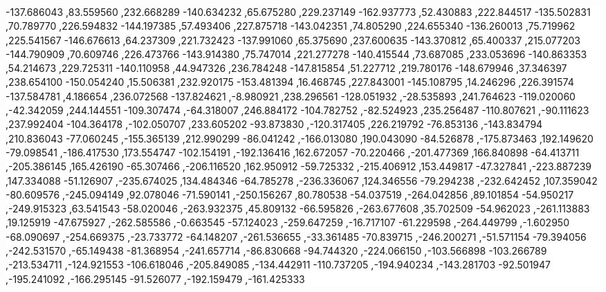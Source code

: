 -137.686043 ,83.559560 ,232.668289
-140.634232 ,65.675280 ,229.237149
-162.937773 ,52.430883 ,222.844517
-135.502831 ,70.789770 ,226.594832
-144.197385 ,57.493406 ,227.875718
-143.042351 ,74.805290 ,224.655340
-136.260013 ,75.719962 ,225.541567
-146.676613 ,64.237309 ,221.732423
-137.991060 ,65.375690 ,237.600635
-143.370812 ,65.400337 ,215.077203
-144.790909 ,70.609746 ,226.473766
-143.914380 ,75.747014 ,221.277278
-140.415544 ,73.687085 ,233.053696
-140.863353 ,54.214673 ,229.725311
-140.110958 ,44.947326 ,236.784248
-147.815854 ,51.227712 ,219.780176
-148.679946 ,37.346397 ,238.654100
-150.054240 ,15.506381 ,232.920175
-153.481394 ,16.468745 ,227.843001
-145.108795 ,14.246296 ,226.391574
-137.584781 ,4.186654 ,236.072568
-137.824621 ,-8.980921 ,238.296561
-128.051932 ,-28.535893 ,241.764623
-119.020060 ,-42.342059 ,244.144551
-109.307474 ,-64.318007 ,246.884172
-104.782752 ,-82.524923 ,235.256487
-110.807621 ,-90.111623 ,237.992404
-104.364178 ,-102.050707 ,233.605202
-93.873830 ,-120.317405 ,226.219792
-76.853136 ,-143.834794 ,210.836043
-77.060245 ,-155.365139 ,212.990299
-86.041242 ,-166.013080 ,190.043090
-84.526878 ,-175.873463 ,192.149620
-79.098541 ,-186.417530 ,173.554747
-102.154191 ,-192.136416 ,162.672057
-70.220466 ,-201.477369 ,166.840898
-64.413711 ,-205.386145 ,165.426190
-65.307466 ,-206.116520 ,162.950912
-59.725332 ,-215.406912 ,153.449817
-47.327841 ,-223.887239 ,147.334088
-51.126907 ,-235.674025 ,134.484346
-64.785278 ,-236.336067 ,124.346556
-79.294238 ,-232.642452 ,107.359042
-80.609576 ,-245.094149 ,92.078046
-71.590141 ,-250.156267 ,80.780538
-54.037519 ,-264.042856 ,89.101854
-54.950217 ,-249.915323 ,63.541543
-58.020046 ,-263.932375 ,45.809132
-66.595826 ,-263.677608 ,35.702509
-54.962023 ,-261.113883 ,19.125919
-47.675927 ,-262.585586 ,-0.663545
-57.124023 ,-259.647259 ,-16.717107
-61.229598 ,-264.449799 ,-1.602950
-68.090697 ,-254.669375 ,-23.733772
-64.148207 ,-261.536655 ,-33.361485
-70.839715 ,-246.200271 ,-51.571154
-79.394056 ,-242.531570 ,-65.149438
-81.368954 ,-241.657714 ,-86.830668
-94.744320 ,-224.066150 ,-103.566898
-103.266789 ,-213.534711 ,-124.921553
-106.618046 ,-205.849085 ,-134.442911
-110.737205 ,-194.940234 ,-143.281703
-92.501947 ,-195.241092 ,-166.295145
-91.526077 ,-192.159479 ,-161.425333